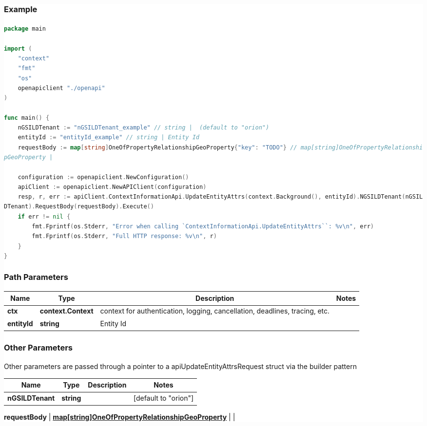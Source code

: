 



### Example

```go
package main

import (
    "context"
    "fmt"
    "os"
    openapiclient "./openapi"
)

func main() {
    nGSILDTenant := "nGSILDTenant_example" // string |  (default to "orion")
    entityId := "entityId_example" // string | Entity Id
    requestBody := map[string]OneOfPropertyRelationshipGeoProperty{"key": "TODO"} // map[string]OneOfPropertyRelationshipGeoProperty | 

    configuration := openapiclient.NewConfiguration()
    apiClient := openapiclient.NewAPIClient(configuration)
    resp, r, err := apiClient.ContextInformationApi.UpdateEntityAttrs(context.Background(), entityId).NGSILDTenant(nGSILDTenant).RequestBody(requestBody).Execute()
    if err != nil {
        fmt.Fprintf(os.Stderr, "Error when calling `ContextInformationApi.UpdateEntityAttrs``: %v\n", err)
        fmt.Fprintf(os.Stderr, "Full HTTP response: %v\n", r)
    }
}
```

### Path Parameters


Name | Type | Description  | Notes
------------- | ------------- | ------------- | -------------
**ctx** | **context.Context** | context for authentication, logging, cancellation, deadlines, tracing, etc.
**entityId** | **string** | Entity Id | 

### Other Parameters

Other parameters are passed through a pointer to a apiUpdateEntityAttrsRequest struct via the builder pattern


Name | Type | Description  | Notes
------------- | ------------- | ------------- | -------------
 **nGSILDTenant** | **string** |  | [default to &quot;orion&quot;]

 **requestBody** | [**map[string]OneOfPropertyRelationshipGeoProperty**](oneOf&lt;Property,Relationship,GeoProperty&gt;.md) |  | 
